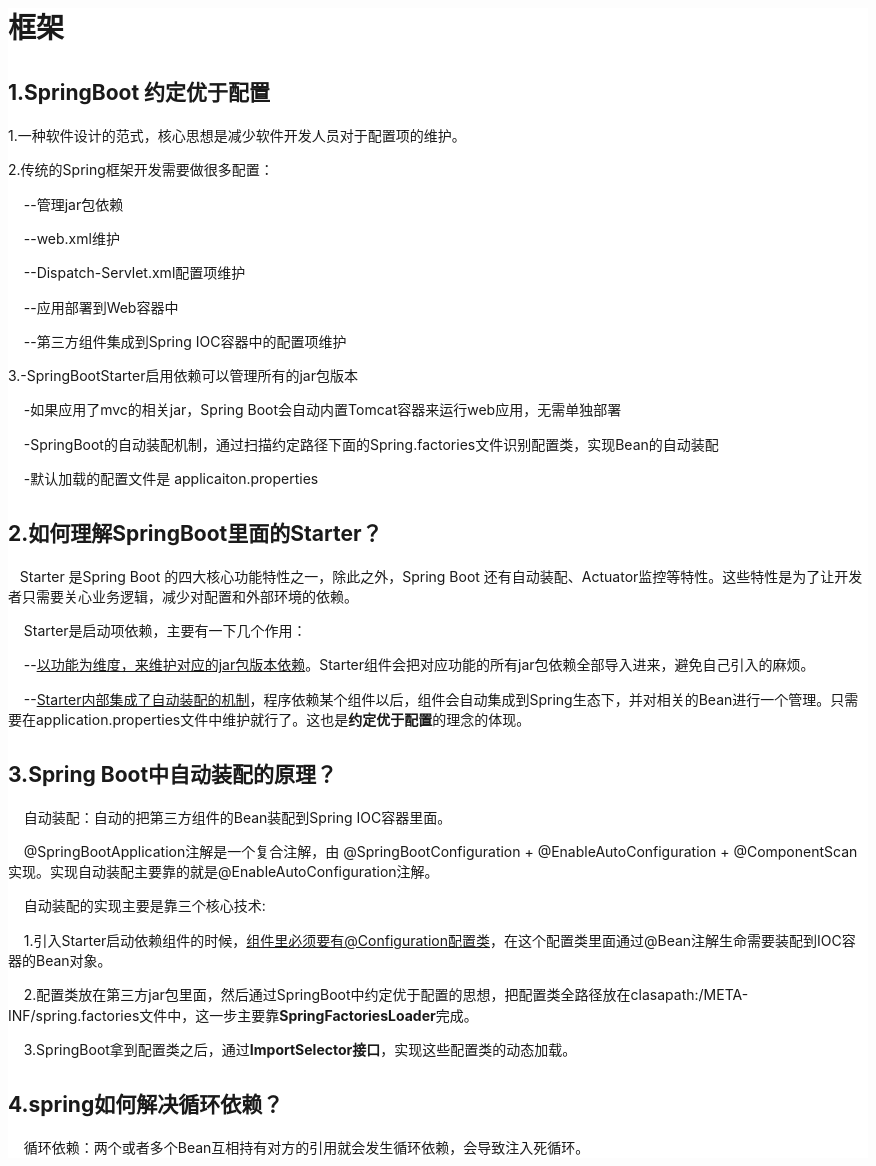 # 框架

## 1.SpringBoot 约定优于配置

1.一种软件设计的范式，核心思想是减少软件开发人员对于配置项的维护。

2.传统的Spring框架开发需要做很多配置：

    --管理jar包依赖

    --web.xml维护

    --Dispatch-Servlet.xml配置项维护

    --应用部署到Web容器中

    --第三方组件集成到Spring IOC容器中的配置项维护

3.-SpringBootStarter启用依赖可以管理所有的jar包版本

    -如果应用了mvc的相关jar，Spring Boot会自动内置Tomcat容器来运行web应用，无需单独部署

    -SpringBoot的自动装配机制，通过扫描约定路径下面的Spring.factories文件识别配置类，实现Bean的自动装配

    -默认加载的配置文件是 applicaiton.properties

## 2.如何理解SpringBoot里面的Starter？

   Starter 是Spring Boot 的四大核心功能特性之一，除此之外，Spring Boot 还有自动装配、Actuator监控等特性。这些特性是为了让开发者只需要关心业务逻辑，减少对配置和外部环境的依赖。

    Starter是启动项依赖，主要有一下几个作用：

    --<u>以功能为维度，来维护对应的jar包版本依赖</u>。Starter组件会把对应功能的所有jar包依赖全部导入进来，避免自己引入的麻烦。

    --<u>Starter内部集成了自动装配的机制</u>，程序依赖某个组件以后，组件会自动集成到Spring生态下，并对相关的Bean进行一个管理。只需要在application.properties文件中维护就行了。这也是**约定优于配置**的理念的体现。

## 3.Spring Boot中自动装配的原理？

    自动装配：自动的把第三方组件的Bean装配到Spring IOC容器里面。

    @SpringBootApplication注解是一个复合注解，由 @SpringBootConfiguration + @EnableAutoConfiguration + @ComponentScan实现。实现自动装配主要靠的就是@EnableAutoConfiguration注解。

    自动装配的实现主要是靠三个核心技术:

    1.引入Starter启动依赖组件的时候，<u>组件里必须要有@Configuration配置类</u>，在这个配置类里面通过@Bean注解生命需要装配到IOC容器的Bean对象。

    2.配置类放在第三方jar包里面，然后通过SpringBoot中约定优于配置的思想，把配置类全路径放在clasapath:/META-INF/spring.factories文件中，这一步主要靠**SpringFactoriesLoader**完成。

    3.SpringBoot拿到配置类之后，通过**ImportSelector接口**，实现这些配置类的动态加载。

## 4.spring如何解决循环依赖？

    循环依赖：两个或者多个Bean互相持有对方的引用就会发生循环依赖，会导致注入死循环。
